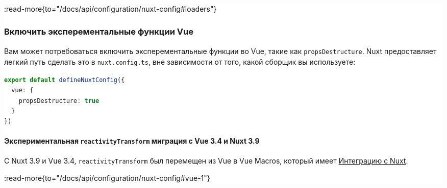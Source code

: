 :read-more{to="/docs/api/configuration/nuxt-config#loaders"}

### Включить эксперементальные функции Vue

Вам может потребоваться включить эксперементальные функции во Vue, такие как `propsDestructure`. Nuxt предоставляет легкий путь сделать это в `nuxt.config.ts`, вне зависимости от того, какой сборщик вы используете:

```ts twoslash [nuxt.config.ts]
export default defineNuxtConfig({
  vue: {
    propsDestructure: true
  }
})
```

#### Экспериментальная `reactivityTransform` миграция с Vue 3.4 и Nuxt 3.9

С Nuxt 3.9 и Vue 3.4, `reactivityTransform` был перемещен из Vue в Vue Macros, который имеет [Интеграцию с Nuxt](https://vue-macros.dev/guide/nuxt-integration.html).

:read-more{to="/docs/api/configuration/nuxt-config#vue-1"}
